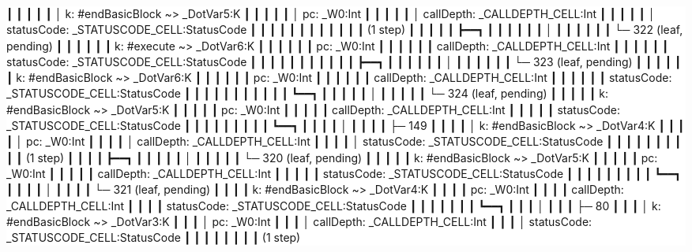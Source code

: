 ┃  ┃  ┃  ┃  ┃  │   k: #endBasicBlock ~> _DotVar5:K
┃  ┃  ┃  ┃  ┃  │   pc: _W0:Int
┃  ┃  ┃  ┃  ┃  │   callDepth: _CALLDEPTH_CELL:Int
┃  ┃  ┃  ┃  ┃  │   statusCode: _STATUSCODE_CELL:StatusCode
┃  ┃  ┃  ┃  ┃  ┃
┃  ┃  ┃  ┃  ┃  ┃ (1 step)
┃  ┃  ┃  ┃  ┃  ┣━━┓
┃  ┃  ┃  ┃  ┃  ┃  │
┃  ┃  ┃  ┃  ┃  ┃  └─ 322 (leaf, pending)
┃  ┃  ┃  ┃  ┃  ┃      k: #execute ~> _DotVar6:K
┃  ┃  ┃  ┃  ┃  ┃      pc: _W0:Int
┃  ┃  ┃  ┃  ┃  ┃      callDepth: _CALLDEPTH_CELL:Int
┃  ┃  ┃  ┃  ┃  ┃      statusCode: _STATUSCODE_CELL:StatusCode
┃  ┃  ┃  ┃  ┃  ┃
┃  ┃  ┃  ┃  ┃  ┣━━┓
┃  ┃  ┃  ┃  ┃  ┃  │
┃  ┃  ┃  ┃  ┃  ┃  └─ 323 (leaf, pending)
┃  ┃  ┃  ┃  ┃  ┃      k: #endBasicBlock ~> _DotVar6:K
┃  ┃  ┃  ┃  ┃  ┃      pc: _W0:Int
┃  ┃  ┃  ┃  ┃  ┃      callDepth: _CALLDEPTH_CELL:Int
┃  ┃  ┃  ┃  ┃  ┃      statusCode: _STATUSCODE_CELL:StatusCode
┃  ┃  ┃  ┃  ┃  ┃
┃  ┃  ┃  ┃  ┃  ┗━━┓
┃  ┃  ┃  ┃  ┃     │
┃  ┃  ┃  ┃  ┃     └─ 324 (leaf, pending)
┃  ┃  ┃  ┃  ┃         k: #endBasicBlock ~> _DotVar5:K
┃  ┃  ┃  ┃  ┃         pc: _W0:Int
┃  ┃  ┃  ┃  ┃         callDepth: _CALLDEPTH_CELL:Int
┃  ┃  ┃  ┃  ┃         statusCode: _STATUSCODE_CELL:StatusCode
┃  ┃  ┃  ┃  ┃
┃  ┃  ┃  ┃  ┗━━┓
┃  ┃  ┃  ┃     │
┃  ┃  ┃  ┃     ├─ 149
┃  ┃  ┃  ┃     │   k: #endBasicBlock ~> _DotVar4:K
┃  ┃  ┃  ┃     │   pc: _W0:Int
┃  ┃  ┃  ┃     │   callDepth: _CALLDEPTH_CELL:Int
┃  ┃  ┃  ┃     │   statusCode: _STATUSCODE_CELL:StatusCode
┃  ┃  ┃  ┃     ┃
┃  ┃  ┃  ┃     ┃ (1 step)
┃  ┃  ┃  ┃     ┣━━┓
┃  ┃  ┃  ┃     ┃  │
┃  ┃  ┃  ┃     ┃  └─ 320 (leaf, pending)
┃  ┃  ┃  ┃     ┃      k: #endBasicBlock ~> _DotVar5:K
┃  ┃  ┃  ┃     ┃      pc: _W0:Int
┃  ┃  ┃  ┃     ┃      callDepth: _CALLDEPTH_CELL:Int
┃  ┃  ┃  ┃     ┃      statusCode: _STATUSCODE_CELL:StatusCode
┃  ┃  ┃  ┃     ┃
┃  ┃  ┃  ┃     ┗━━┓
┃  ┃  ┃  ┃        │
┃  ┃  ┃  ┃        └─ 321 (leaf, pending)
┃  ┃  ┃  ┃            k: #endBasicBlock ~> _DotVar4:K
┃  ┃  ┃  ┃            pc: _W0:Int
┃  ┃  ┃  ┃            callDepth: _CALLDEPTH_CELL:Int
┃  ┃  ┃  ┃            statusCode: _STATUSCODE_CELL:StatusCode
┃  ┃  ┃  ┃
┃  ┃  ┃  ┗━━┓
┃  ┃  ┃     │
┃  ┃  ┃     ├─ 80
┃  ┃  ┃     │   k: #endBasicBlock ~> _DotVar3:K
┃  ┃  ┃     │   pc: _W0:Int
┃  ┃  ┃     │   callDepth: _CALLDEPTH_CELL:Int
┃  ┃  ┃     │   statusCode: _STATUSCODE_CELL:StatusCode
┃  ┃  ┃     ┃
┃  ┃  ┃     ┃ (1 step)